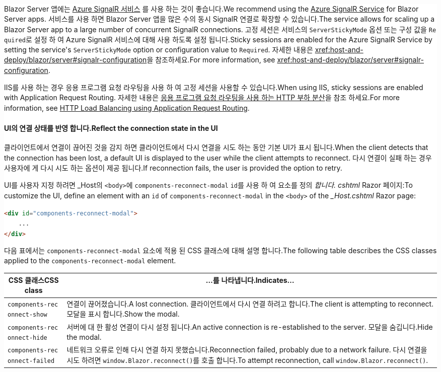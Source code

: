 <span data-ttu-id="13f8d-224">Blazor Server 앱에는 [Azure SignalR 서비스](/azure/azure-signalr) 를 사용 하는 것이 좋습니다.</span><span class="sxs-lookup"><span data-stu-id="13f8d-224">We recommend using the [Azure SignalR Service](/azure/azure-signalr) for Blazor Server apps.</span></span> <span data-ttu-id="13f8d-225">서비스를 사용 하면 Blazor Server 앱을 많은 수의 동시 SignalR 연결로 확장할 수 있습니다.</span><span class="sxs-lookup"><span data-stu-id="13f8d-225">The service allows for scaling up a Blazor Server app to a large number of concurrent SignalR connections.</span></span> <span data-ttu-id="13f8d-226">고정 세션은 서비스의 `ServerStickyMode` 옵션 또는 구성 값을 `Required`로 설정 하 여 Azure SignalR 서비스에 대해 사용 하도록 설정 됩니다.</span><span class="sxs-lookup"><span data-stu-id="13f8d-226">Sticky sessions are enabled for the Azure SignalR Service by setting the service's `ServerStickyMode` option or configuration value to `Required`.</span></span> <span data-ttu-id="13f8d-227">자세한 내용은 <xref:host-and-deploy/blazor/server#signalr-configuration>을 참조하세요.</span><span class="sxs-lookup"><span data-stu-id="13f8d-227">For more information, see <xref:host-and-deploy/blazor/server#signalr-configuration>.</span></span>

<span data-ttu-id="13f8d-228">IIS를 사용 하는 경우 응용 프로그램 요청 라우팅을 사용 하 여 고정 세션을 사용할 수 있습니다.</span><span class="sxs-lookup"><span data-stu-id="13f8d-228">When using IIS, sticky sessions are enabled with Application Request Routing.</span></span> <span data-ttu-id="13f8d-229">자세한 내용은 [응용 프로그램 요청 라우팅을 사용 하는 HTTP 부하 분산](/iis/extensions/configuring-application-request-routing-arr/http-load-balancing-using-application-request-routing)을 참조 하세요.</span><span class="sxs-lookup"><span data-stu-id="13f8d-229">For more information, see [HTTP Load Balancing using Application Request Routing](/iis/extensions/configuring-application-request-routing-arr/http-load-balancing-using-application-request-routing).</span></span>

#### <a name="reflect-the-connection-state-in-the-ui"></a><span data-ttu-id="13f8d-230">UI의 연결 상태를 반영 합니다.</span><span class="sxs-lookup"><span data-stu-id="13f8d-230">Reflect the connection state in the UI</span></span>

<span data-ttu-id="13f8d-231">클라이언트에서 연결이 끊어진 것을 감지 하면 클라이언트에서 다시 연결을 시도 하는 동안 기본 UI가 표시 됩니다.</span><span class="sxs-lookup"><span data-stu-id="13f8d-231">When the client detects that the connection has been lost, a default UI is displayed to the user while the client attempts to reconnect.</span></span> <span data-ttu-id="13f8d-232">다시 연결이 실패 하는 경우 사용자에 게 다시 시도 하는 옵션이 제공 됩니다.</span><span class="sxs-lookup"><span data-stu-id="13f8d-232">If reconnection fails, the user is provided the option to retry.</span></span>

<span data-ttu-id="13f8d-233">UI를 사용자 지정 하려면 _Host의 `<body>`에 `components-reconnect-modal` `id`를 사용 하 여 요소를 정의 *합니다. cshtml* Razor 페이지:</span><span class="sxs-lookup"><span data-stu-id="13f8d-233">To customize the UI, define an element with an `id` of `components-reconnect-modal` in the `<body>` of the *_Host.cshtml* Razor page:</span></span>

```html
<div id="components-reconnect-modal">
    ...
</div>
```

<span data-ttu-id="13f8d-234">다음 표에서는 `components-reconnect-modal` 요소에 적용 된 CSS 클래스에 대해 설명 합니다.</span><span class="sxs-lookup"><span data-stu-id="13f8d-234">The following table describes the CSS classes applied to the `components-reconnect-modal` element.</span></span>

| <span data-ttu-id="13f8d-235">CSS 클래스</span><span class="sxs-lookup"><span data-stu-id="13f8d-235">CSS class</span></span>                       | <span data-ttu-id="13f8d-236">&hellip;를 나타냅니다.</span><span class="sxs-lookup"><span data-stu-id="13f8d-236">Indicates&hellip;</span></span> |
| ------------------------------- | ------------------------- |
| `components-reconnect-show`     | <span data-ttu-id="13f8d-237">연결이 끊어졌습니다.</span><span class="sxs-lookup"><span data-stu-id="13f8d-237">A lost connection.</span></span> <span data-ttu-id="13f8d-238">클라이언트에서 다시 연결 하려고 합니다.</span><span class="sxs-lookup"><span data-stu-id="13f8d-238">The client is attempting to reconnect.</span></span> <span data-ttu-id="13f8d-239">모달을 표시 합니다.</span><span class="sxs-lookup"><span data-stu-id="13f8d-239">Show the modal.</span></span> |
| `components-reconnect-hide`     | <span data-ttu-id="13f8d-240">서버에 대 한 활성 연결이 다시 설정 됩니다.</span><span class="sxs-lookup"><span data-stu-id="13f8d-240">An active connection is re-established to the server.</span></span> <span data-ttu-id="13f8d-241">모달을 숨깁니다.</span><span class="sxs-lookup"><span data-stu-id="13f8d-241">Hide the modal.</span></span> |
| `components-reconnect-failed`   | <span data-ttu-id="13f8d-242">네트워크 오류로 인해 다시 연결 하지 못했습니다.</span><span class="sxs-lookup"><span data-stu-id="13f8d-242">Reconnection failed, probably due to a network failure.</span></span> <span data-ttu-id="13f8d-243">다시 연결을 시도 하려면 `window.Blazor.reconnect()`를 호출 합니다.</span><span class="sxs-lookup"><span data-stu-id="13f8d-243">To attempt reconnection, call `window.Blazor.reconnect()`.</span></span> |
